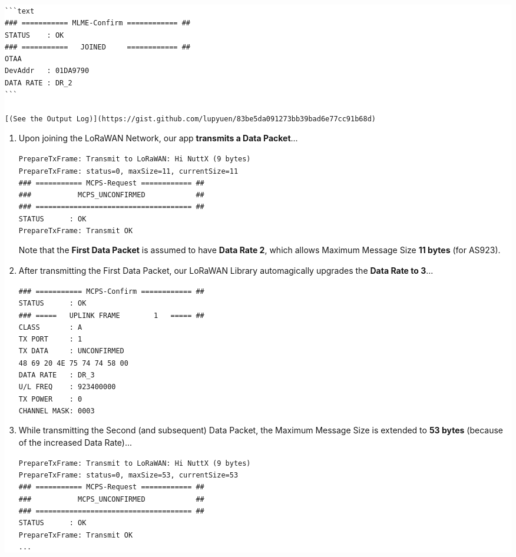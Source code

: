     ```text
    ### =========== MLME-Confirm ============ ##
    STATUS    : OK
    ### ===========   JOINED     ============ ##
    OTAA
    DevAddr   : 01DA9790
    DATA RATE : DR_2
    ```

    [(See the Output Log)](https://gist.github.com/lupyuen/83be5da091273bb39bad6e77cc91b68d)

1.  Upon joining the LoRaWAN Network, our app __transmits a Data Packet__...

    ```text
    PrepareTxFrame: Transmit to LoRaWAN: Hi NuttX (9 bytes)
    PrepareTxFrame: status=0, maxSize=11, currentSize=11
    ### =========== MCPS-Request ============ ##
    ###           MCPS_UNCONFIRMED            ##
    ### ===================================== ##
    STATUS      : OK
    PrepareTxFrame: Transmit OK
    ```

    Note that the __First Data Packet__ is assumed to have __Data Rate 2__, which allows Maximum Message Size __11 bytes__ (for AS923).

1.  After transmitting the First Data Packet, our LoRaWAN Library automagically upgrades the __Data Rate to 3__...

    ```text
    ### =========== MCPS-Confirm ============ ##
    STATUS      : OK
    ### =====   UPLINK FRAME        1   ===== ##
    CLASS       : A
    TX PORT     : 1
    TX DATA     : UNCONFIRMED
    48 69 20 4E 75 74 74 58 00
    DATA RATE   : DR_3
    U/L FREQ    : 923400000
    TX POWER    : 0
    CHANNEL MASK: 0003
    ```

1.  While transmitting the Second (and subsequent) Data Packet, the Maximum Message Size is extended to __53 bytes__ (because of the increased Data Rate)...

    ```text
    PrepareTxFrame: Transmit to LoRaWAN: Hi NuttX (9 bytes)
    PrepareTxFrame: status=0, maxSize=53, currentSize=53
    ### =========== MCPS-Request ============ ##
    ###           MCPS_UNCONFIRMED            ##
    ### ===================================== ##
    STATUS      : OK
    PrepareTxFrame: Transmit OK
    ...
